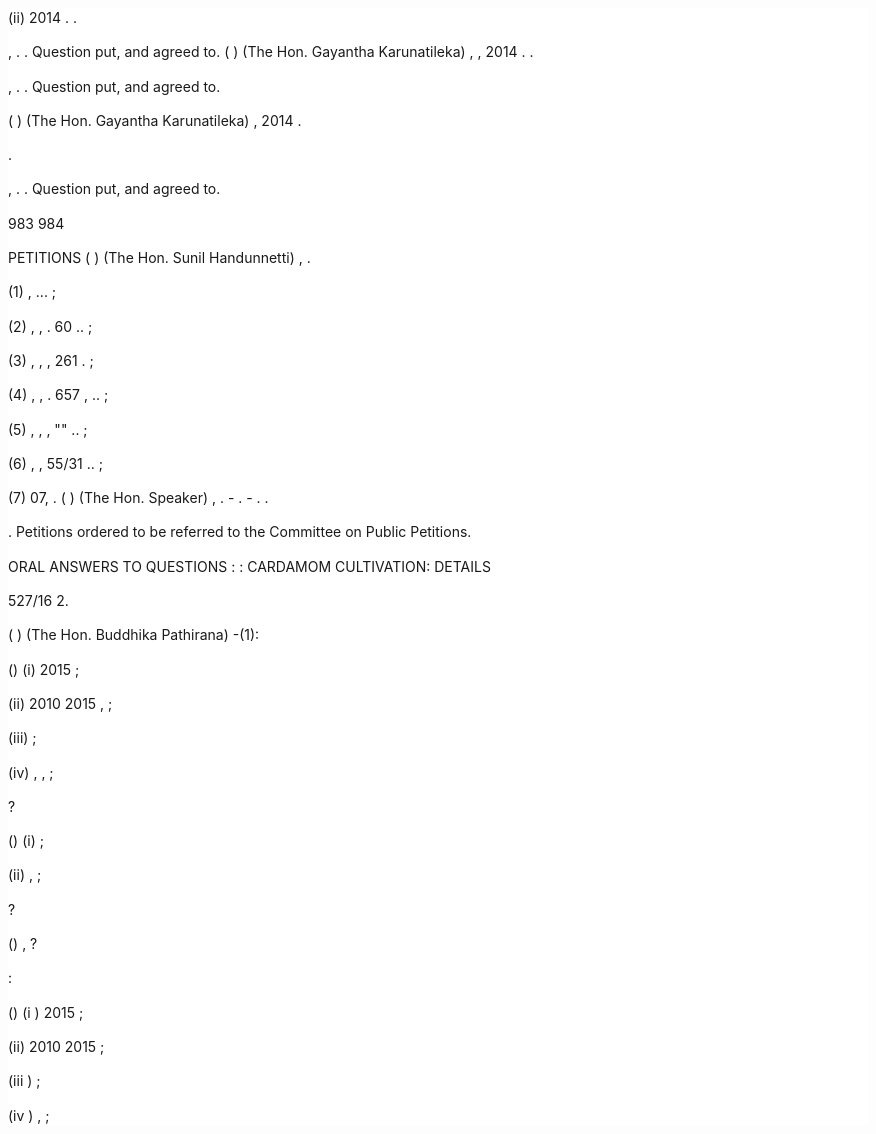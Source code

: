 (ii) 2014 . .

, . . Question put, and agreed to. ( ) (The Hon. Gayantha Karunatileka) , , 2014 . .

, . . Question put, and agreed to.

( ) (The Hon. Gayantha Karunatileka) , 2014 .

.

, . . Question put, and agreed to.

983 984

PETITIONS ( ) (The Hon. Sunil Handunnetti) , .

(1) , ... ;

(2) , , . 60 .. ;

(3) , , , 261 . ;

(4) , , . 657 , .. ;

(5) , , , "" .. ;

(6) , , 55/31 .. ;

(7) 07, . ( ) (The Hon. Speaker) , . - . - . .

. Petitions ordered to be referred to the Committee on Public Petitions.

ORAL ANSWERS TO QUESTIONS : : CARDAMOM CULTIVATION: DETAILS

527/16 2.

( ) (The Hon. Buddhika Pathirana) -(1):

() (i) 2015 ;

(ii) 2010 2015 , ;

(iii) ;

(iv) , , ;

?

() (i) ;

(ii) , ;

?

() , ?

:

() (i ) 2015 ;

(ii) 2010 2015 ;

(iii ) ;

(iv ) , ;
